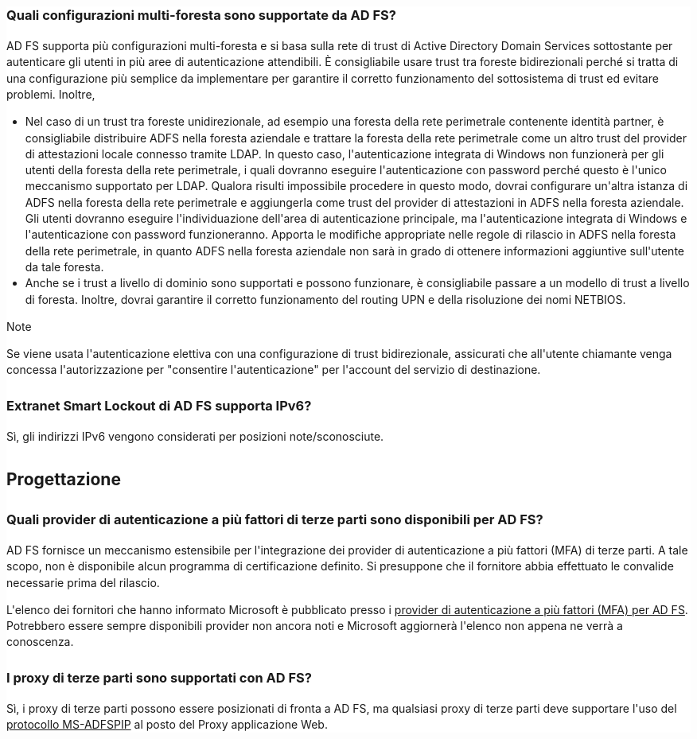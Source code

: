 ### <a name="what-multi-forest-configurations-are-supported-by-ad-fs"></a>Quali configurazioni multi-foresta sono supportate da AD FS?

AD FS supporta più configurazioni multi-foresta e si basa sulla rete di trust di Active Directory Domain Services sottostante per autenticare gli utenti in più aree di autenticazione attendibili. È consigliabile usare trust tra foreste bidirezionali perché si tratta di una configurazione più semplice da implementare per garantire il corretto funzionamento del sottosistema di trust ed evitare problemi. Inoltre,

- Nel caso di un trust tra foreste unidirezionale, ad esempio una foresta della rete perimetrale contenente identità partner, è consigliabile distribuire ADFS nella foresta aziendale e trattare la foresta della rete perimetrale come un altro trust del provider di attestazioni locale connesso tramite LDAP. In questo caso, l'autenticazione integrata di Windows non funzionerà per gli utenti della foresta della rete perimetrale, i quali dovranno eseguire l'autenticazione con password perché questo è l'unico meccanismo supportato per LDAP. Qualora risulti impossibile procedere in questo modo, dovrai configurare un'altra istanza di ADFS nella foresta della rete perimetrale e aggiungerla come trust del provider di attestazioni in ADFS nella foresta aziendale. Gli utenti dovranno eseguire l'individuazione dell'area di autenticazione principale, ma l'autenticazione integrata di Windows e l'autenticazione con password funzioneranno. Apporta le modifiche appropriate nelle regole di rilascio in ADFS nella foresta della rete perimetrale, in quanto ADFS nella foresta aziendale non sarà in grado di ottenere informazioni aggiuntive sull'utente da tale foresta.
- Anche se i trust a livello di dominio sono supportati e possono funzionare, è consigliabile passare a un modello di trust a livello di foresta. Inoltre, dovrai garantire il corretto funzionamento del routing UPN e della risoluzione dei nomi NETBIOS.

>[!NOTE]  
>Se viene usata l'autenticazione elettiva con una configurazione di trust bidirezionale, assicurati che all'utente chiamante venga concessa l'autorizzazione per "consentire l'autenticazione" per l'account del servizio di destinazione. 

### <a name="does-ad-fs-extranet-smart-lockout-support-ipv6"></a>Extranet Smart Lockout di AD FS supporta IPv6?
Sì, gli indirizzi IPv6 vengono considerati per posizioni note/sconosciute.


## <a name="design"></a>Progettazione

### <a name="what-third-party-multi-factor-authentication-providers-are-available-for-ad-fs"></a>Quali provider di autenticazione a più fattori di terze parti sono disponibili per AD FS?
AD FS fornisce un meccanismo estensibile per l'integrazione dei provider di autenticazione a più fattori (MFA) di terze parti. A tale scopo, non è disponibile alcun programma di certificazione definito. Si presuppone che il fornitore abbia effettuato le convalide necessarie prima del rilascio. 

L'elenco dei fornitori che hanno informato Microsoft è pubblicato presso i [provider di autenticazione a più fattori (MFA) per AD FS](../operations/Configure-Additional-Authentication-Methods-for-AD-FS.md).  Potrebbero essere sempre disponibili provider non ancora noti e Microsoft aggiornerà l'elenco non appena ne verrà a conoscenza.

### <a name="are-third-party-proxies-supported-with-ad-fs"></a>I proxy di terze parti sono supportati con AD FS?
Sì, i proxy di terze parti possono essere posizionati di fronta a AD FS, ma qualsiasi proxy di terze parti deve supportare l'uso del [protocollo MS-ADFSPIP](https://msdn.microsoft.com/library/dn392811.aspx) al posto del Proxy applicazione Web.
